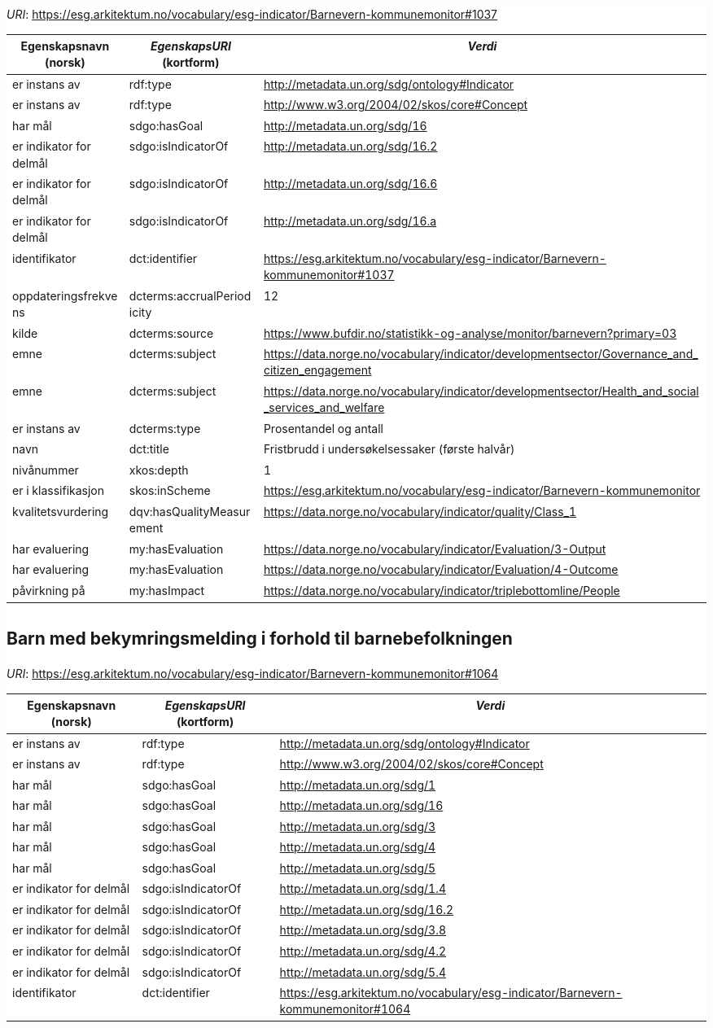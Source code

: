 *URI*: <https://esg.arkitektum.no/vocabulary/esg-indicator/Barnevern-kommunemonitor#1037>

| Egenskapsnavn (norsk) | *EgenskapsURI* (kortform) | *Verdi* |
|------------------------|-----------------------------|-----------|
| er instans av | rdf:type | <http://metadata.un.org/sdg/ontology#Indicator> |
| er instans av | rdf:type | <http://www.w3.org/2004/02/skos/core#Concept> |
| har mål | sdgo:hasGoal | <http://metadata.un.org/sdg/16> |
| er indikator for delmål | sdgo:isIndicatorOf | <http://metadata.un.org/sdg/16.2> |
| er indikator for delmål | sdgo:isIndicatorOf | <http://metadata.un.org/sdg/16.6> |
| er indikator for delmål | sdgo:isIndicatorOf | <http://metadata.un.org/sdg/16.a> |
| identifikator | dct:identifier | <https://esg.arkitektum.no/vocabulary/esg-indicator/Barnevern-kommunemonitor#1037> |
| oppdateringsfrekvens | dcterms:accrualPeriodicity | 12 |
| kilde | dcterms:source | <https://www.bufdir.no/statistikk-og-analyse/monitor/barnevern?primary=03> |
| emne | dcterms:subject | <https://data.norge.no/vocabulary/indicator/developmentsector/Governance_and_citizen_engagement> |
| emne | dcterms:subject | <https://data.norge.no/vocabulary/indicator/developmentsector/Health_and_social_services_and_welfare> |
| er instans av | dcterms:type | Prosentandel og antall |
| navn | dct:title | Fristbrudd i undersøkelsessaker (første halvår) |
| nivånummer | xkos:depth | 1 |
| er i klassifikasjon | skos:inScheme | <https://esg.arkitektum.no/vocabulary/esg-indicator/Barnevern-kommunemonitor> |
| kvalitetsvurdering | dqv:hasQualityMeasurement | <https://data.norge.no/vocabulary/indicator/quality/Class_1> |
| har evaluering | my:hasEvaluation | <https://data.norge.no/vocabulary/indicator/Evaluation/3-Output> |
| har evaluering | my:hasEvaluation | <https://data.norge.no/vocabulary/indicator/Evaluation/4-Outcome> |
| påvirkning på | my:hasImpact | <https://data.norge.no/vocabulary/indicator/triplebottomline/People> |


<h2 id="1064">Barn med bekymringsmelding i forhold til barnebefolkningen </h2>

*URI*: <https://esg.arkitektum.no/vocabulary/esg-indicator/Barnevern-kommunemonitor#1064>

| Egenskapsnavn (norsk) | *EgenskapsURI* (kortform) | *Verdi* |
|------------------------|-----------------------------|-----------|
| er instans av | rdf:type | <http://metadata.un.org/sdg/ontology#Indicator> |
| er instans av | rdf:type | <http://www.w3.org/2004/02/skos/core#Concept> |
| har mål | sdgo:hasGoal | <http://metadata.un.org/sdg/1> |
| har mål | sdgo:hasGoal | <http://metadata.un.org/sdg/16> |
| har mål | sdgo:hasGoal | <http://metadata.un.org/sdg/3> |
| har mål | sdgo:hasGoal | <http://metadata.un.org/sdg/4> |
| har mål | sdgo:hasGoal | <http://metadata.un.org/sdg/5> |
| er indikator for delmål | sdgo:isIndicatorOf | <http://metadata.un.org/sdg/1.4> |
| er indikator for delmål | sdgo:isIndicatorOf | <http://metadata.un.org/sdg/16.2> |
| er indikator for delmål | sdgo:isIndicatorOf | <http://metadata.un.org/sdg/3.8> |
| er indikator for delmål | sdgo:isIndicatorOf | <http://metadata.un.org/sdg/4.2> |
| er indikator for delmål | sdgo:isIndicatorOf | <http://metadata.un.org/sdg/5.4> |
| identifikator | dct:identifier | <https://esg.arkitektum.no/vocabulary/esg-indicator/Barnevern-kommunemonitor#1064> |